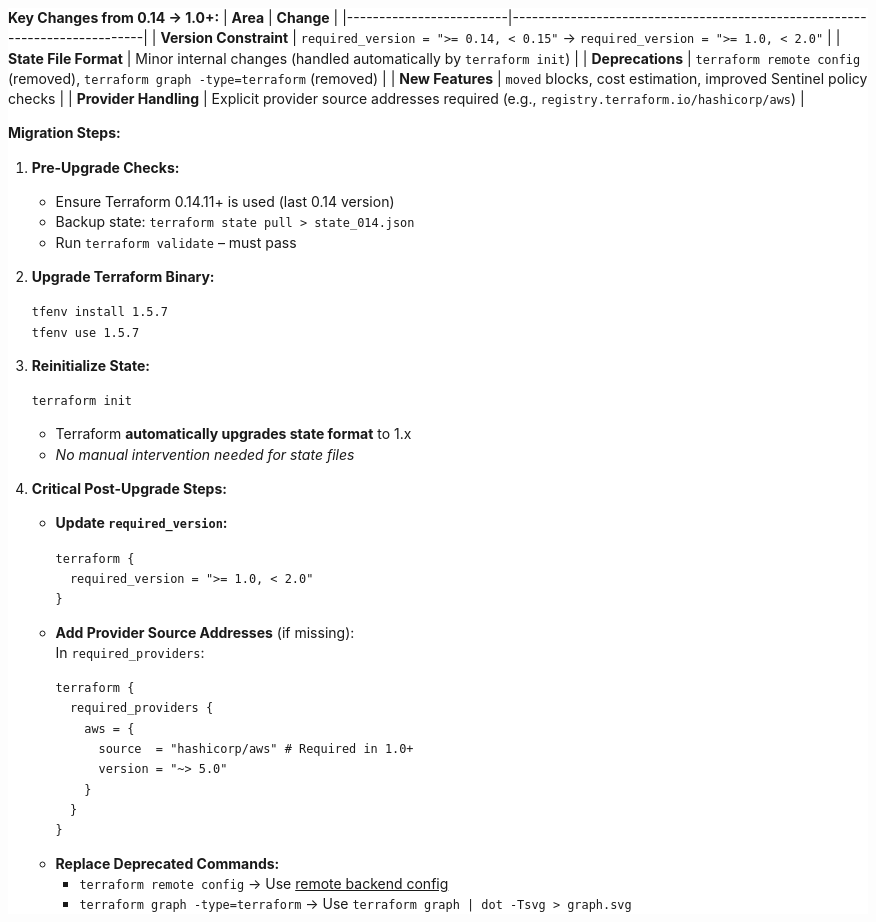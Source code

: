 **Key Changes from 0.14 → 1.0+:**
| **Area**                | **Change**                                                                 |
|-------------------------|----------------------------------------------------------------------------|
| **Version Constraint**  | `required_version = ">= 0.14, < 0.15"` → `required_version = ">= 1.0, < 2.0"` |
| **State File Format**   | Minor internal changes (handled automatically by `terraform init`)         |
| **Deprecations**        | `terraform remote config` (removed), `terraform graph -type=terraform` (removed) |
| **New Features**        | `moved` blocks, cost estimation, improved Sentinel policy checks           |
| **Provider Handling**   | Explicit provider source addresses required (e.g., `registry.terraform.io/hashicorp/aws`) |

**Migration Steps:**
1. **Pre-Upgrade Checks:**
   - Ensure Terraform 0.14.11+ is used (last 0.14 version)
   - Backup state: `terraform state pull > state_014.json`
   - Run `terraform validate` – must pass

2. **Upgrade Terraform Binary:**
   ```bash
   tfenv install 1.5.7
   tfenv use 1.5.7
   ```

3. **Reinitialize State:**
   ```bash
   terraform init
   ```
   - Terraform **automatically upgrades state format** to 1.x
   - *No manual intervention needed for state files*

4. **Critical Post-Upgrade Steps:**
   - **Update `required_version`:**
     ```hcl
     terraform {
       required_version = ">= 1.0, < 2.0"
     }
     ```
   - **Add Provider Source Addresses** (if missing):  
     In `required_providers`:
     ```hcl
     terraform {
       required_providers {
         aws = {
           source  = "hashicorp/aws" # Required in 1.0+
           version = "~> 5.0"
         }
       }
     }
     ```
   - **Replace Deprecated Commands:**
     - `terraform remote config` → Use [remote backend config](https://developer.hashicorp.com/terraform/language/settings/backends/remote)
     - `terraform graph -type=terraform` → Use `terraform graph | dot -Tsvg > graph.svg`
